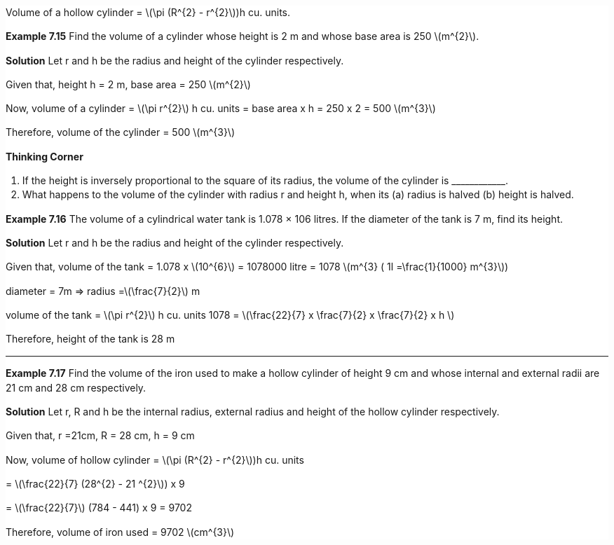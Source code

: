 Volume of a hollow cylinder = \\(\pi (R^{2} - r^{2}\\))h  cu. units.


**Example 7.15**   Find the volume of a cylinder whose height is 2 m and whose base area 
is 250 \\(m^{2}\\).

**Solution**   Let r and h be the radius and height of the cylinder respectively.

 Given that, height h = 2 m, base area = 250 \\(m^{2}\\) 

Now, volume of a cylinder =  \\(\pi r^{2}\\) h cu. units
 =  base area x h
 =  250 x 2 = 500 \\(m^{3}\\) 

Therefore, volume of the cylinder = 500 \\(m^{3}\\) 



**Thinking Corner**

1. If the height is inversely proportional to the square of its radius, the volume of the 
cylinder is ____________.
2. What happens to the volume of the cylinder with radius r and height h, when its 
(a) radius is halved (b) height is halved.



**Example 7.16**   The volume of a cylindrical water tank is 1.078 × 106 litres. If the diameter 
of the tank is 7 m, find its height.

**Solution**   Let r and h be the radius and height of the cylinder respectively.

Given that, volume of the tank = 1.078 x \\(10^{6}\\) = 1078000 litre
 = 1078 \\(m^{3} ( 1l =\frac{1}{1000} m^{3}\\))

 diameter = 7m  => radius =\\(\frac{7}{2}\\) m

 volume of the tank =  \\(\pi r^{2}\\) h cu. units
 1078 = \\(\frac{22}{7} x \frac{7}{2} x \frac{7}{2} x h \\)


Therefore, height of the tank is 28 m


---

**Example 7.17**   Find the volume of the iron used to make a hollow cylinder of height 9 cm 
and whose internal and external radii are 21 cm and 28 cm respectively.

**Solution**   Let r, R and h be the internal radius, external radius and height of the hollow 
cylinder respectively.

Given that, r =21cm, R = 28 cm, h = 9 cm

 Now, volume of hollow cylinder =  \\(\pi (R^{2} - r^{2}\\))h cu. units

 = \\(\frac{22}{7} (28^{2} - 21 ^{2}\\)) x 9

 = \\(\frac{22}{7}\\) (784 - 441) x 9
  = 9702

Therefore, volume of iron used = 9702 \\(cm^{3}\\)

